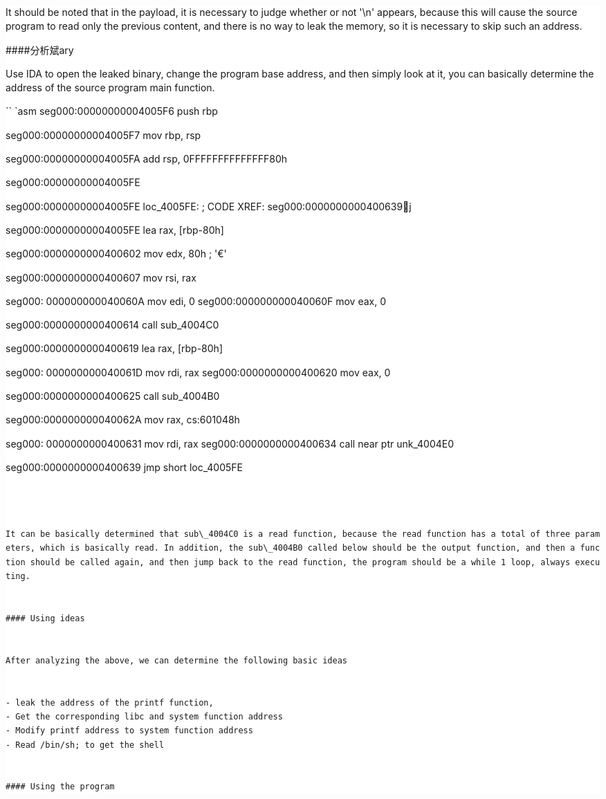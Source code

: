 

It should be noted that in the payload, it is necessary to judge whether or not &#39;\n&#39; appears, because this will cause the source program to read only the previous content, and there is no way to leak the memory, so it is necessary to skip such an address.


####分析斌ary


Use IDA to open the leaked binary, change the program base address, and then simply look at it, you can basically determine the address of the source program main function.


`` `asm
seg000:00000000004005F6                 push    rbp

seg000:00000000004005F7                 mov     rbp, rsp

seg000:00000000004005FA                 add     rsp, 0FFFFFFFFFFFFFF80h

seg000:00000000004005FE

seg000:00000000004005FE loc_4005FE:                             ; CODE XREF: seg000:0000000000400639j

seg000:00000000004005FE                 lea     rax, [rbp-80h]

seg000:0000000000400602                 mov     edx, 80h ; '€'

seg000:0000000000400607                 mov     rsi, rax

seg000: 000000000040060A mov edi, 0
seg000:000000000040060F                 mov     eax, 0

seg000:0000000000400614                 call    sub_4004C0

seg000:0000000000400619                 lea     rax, [rbp-80h]

seg000: 000000000040061D mov rdi, rax
seg000:0000000000400620                 mov     eax, 0

seg000:0000000000400625                 call    sub_4004B0

seg000:000000000040062A                 mov     rax, cs:601048h

seg000: 0000000000400631 mov rdi, rax
seg000:0000000000400634                 call    near ptr unk_4004E0

seg000:0000000000400639                 jmp     short loc_4005FE

```



It can be basically determined that sub\_4004C0 is a read function, because the read function has a total of three parameters, which is basically read. In addition, the sub\_4004B0 called below should be the output function, and then a function should be called again, and then jump back to the read function, the program should be a while 1 loop, always executing.


#### Using ideas


After analyzing the above, we can determine the following basic ideas


- leak the address of the printf function,
- Get the corresponding libc and system function address
- Modify printf address to system function address
- Read /bin/sh; to get the shell


#### Using the program

```